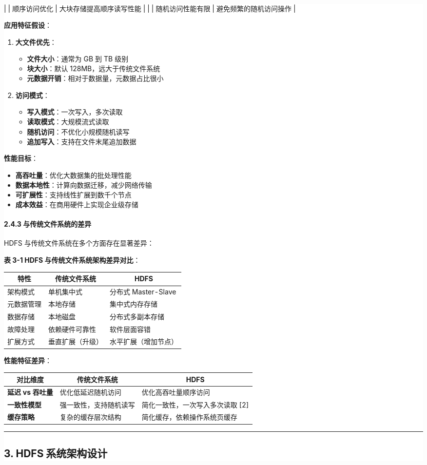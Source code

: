 |              | 顺序访问优化     | 大块存储提高顺序读写性能     |
|              | 随机访问性能有限 | 避免频繁的随机访问操作       |

**应用特征假设**：

1. **大文件优先**：

   - **文件大小**：通常为 GB 到 TB 级别
   - **块大小**：默认 128MB，远大于传统文件系统
   - **元数据开销**：相对于数据量，元数据占比很小

2. **访问模式**：

   - **写入模式**：一次写入，多次读取
   - **读取模式**：大规模流式读取
   - **随机访问**：不优化小规模随机读写
   - **追加写入**：支持在文件末尾追加数据

**性能目标**：

- **高吞吐量**：优化大数据集的批处理性能
- **数据本地性**：计算向数据迁移，减少网络传输
- **可扩展性**：支持线性扩展到数千个节点
- **成本效益**：在商用硬件上实现企业级存储

#### 2.4.3 与传统文件系统的差异

HDFS 与传统文件系统在多个方面存在显著差异：

**表 3-1 HDFS 与传统文件系统架构差异对比**：

| **特性**   | **传统文件系统** | **HDFS**             |
| ---------- | ---------------- | -------------------- |
| 架构模式   | 单机集中式       | 分布式 Master-Slave  |
| 元数据管理 | 本地存储         | 集中式内存存储       |
| 数据存储   | 本地磁盘         | 分布式多副本存储     |
| 故障处理   | 依赖硬件可靠性   | 软件层面容错         |
| 扩展方式   | 垂直扩展（升级） | 水平扩展（增加节点） |

**性能特征差异**：

| **对比维度**       | **传统文件系统**       | **HDFS**                         |
| ------------------ | ---------------------- | -------------------------------- |
| **延迟 vs 吞吐量** | 优化低延迟随机访问     | 优化高吞吐量顺序访问             |
| **一致性模型**     | 强一致性，支持随机读写 | 简化一致性，一次写入多次读取 [2] |
| **缓存策略**       | 复杂的缓存层次结构     | 简化缓存，依赖操作系统页缓存     |

---

## 3. HDFS 系统架构设计
